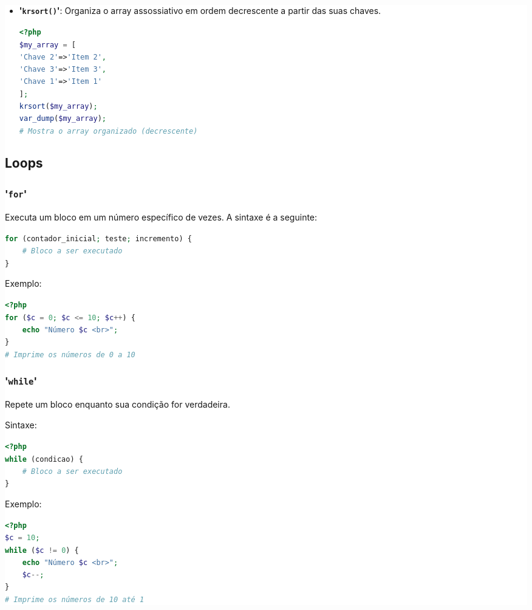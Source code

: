 * **'`krsort()`'**: Organiza o array assossiativo em ordem decrescente a partir das suas chaves.

    ``` php
    <?php
    $my_array = [
    'Chave 2'=>'Item 2',
    'Chave 3'=>'Item 3',
    'Chave 1'=>'Item 1'
    ];
    krsort($my_array);
    var_dump($my_array);
    # Mostra o array organizado (decrescente)
    ```

## Loops

### '`for`'

Executa um bloco em um número específico de vezes. A sintaxe é a seguinte:

``` php
for (contador_inicial; teste; incremento) {
    # Bloco a ser executado
}
```

Exemplo:

``` php
<?php
for ($c = 0; $c <= 10; $c++) {
    echo "Número $c <br>";
}
# Imprime os números de 0 a 10
```

### '`while`'

Repete um bloco enquanto sua condição for verdadeira.

Sintaxe:

``` php
<?php
while (condicao) {
    # Bloco a ser executado
}
```

Exemplo:

``` php
<?php
$c = 10;
while ($c != 0) {
    echo "Número $c <br>";
    $c--;
}
# Imprime os números de 10 até 1
```
